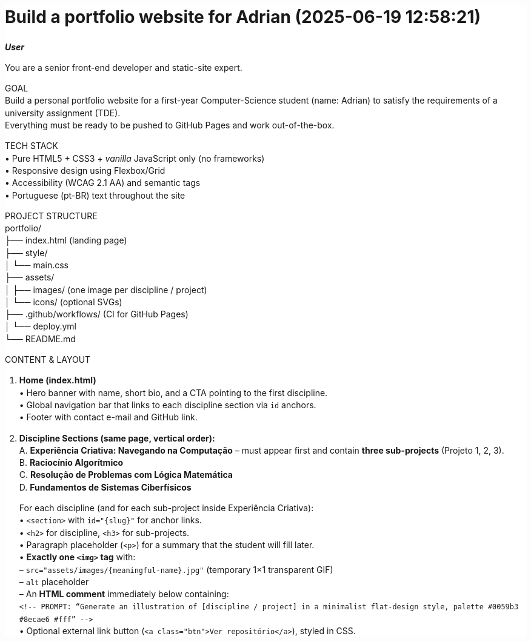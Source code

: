 

# Build a portfolio website for Adrian (2025-06-19 12:58:21)

_**User**_

You are a senior front-end developer and static-site expert.

GOAL  
Build a personal portfolio website for a first-year Computer-Science student (name: Adrian) to satisfy the requirements of a university assignment (TDE).  
Everything must be ready to be pushed to GitHub Pages and work out-of-the-box.

TECH STACK  
• Pure HTML5 + CSS3 + *vanilla* JavaScript only (no frameworks)  
• Responsive design using Flexbox/Grid  
• Accessibility (WCAG 2.1 AA) and semantic tags  
• Portuguese (pt-BR) text throughout the site

PROJECT STRUCTURE  
portfolio/  
├── index.html                (landing page)  
├── style/  
│   └── main.css  
├── assets/  
│   ├── images/               (one image per discipline / project)  
│   └── icons/                (optional SVGs)  
├── .github/workflows/        (CI for GitHub Pages)  
│   └── deploy.yml  
└── README.md

CONTENT & LAYOUT  
1. **Home (index.html)**  
   • Hero banner with name, short bio, and a CTA pointing to the first discipline.  
   • Global navigation bar that links to each discipline section via `id` anchors.  
   • Footer with contact e-mail and GitHub link.  

2. **Discipline Sections (same page, vertical order):**  
   A. **Experiência Criativa: Navegando na Computação** – must appear first and contain **three sub-projects** (Projeto 1, 2, 3).  
   B. **Raciocínio Algorítmico**  
   C. **Resolução de Problemas com Lógica Matemática**  
   D. **Fundamentos de Sistemas Ciberfísicos**  

   For each discipline (and for each sub-project inside Experiência Criativa):  
   • `<section>` with `id="{slug}"` for anchor links.  
   • `<h2>` for discipline, `<h3>` for sub-projects.  
   • Paragraph placeholder (`<p>`) for a summary that the student will fill later.  
   • **Exactly one `<img>` tag** with:  
     – `src="assets/images/{meaningful-name}.jpg"` (temporary 1×1 transparent GIF)  
     – `alt` placeholder  
     – An **HTML comment** immediately below containing:  
       `<!-- PROMPT: “Generate an illustration of [discipline / project] in a minimalist flat-design style, palette #0059b3 #8ecae6 #fff” -->`  
   • Optional external link button (`<a class="btn">Ver repositório</a>`), styled in CSS.
